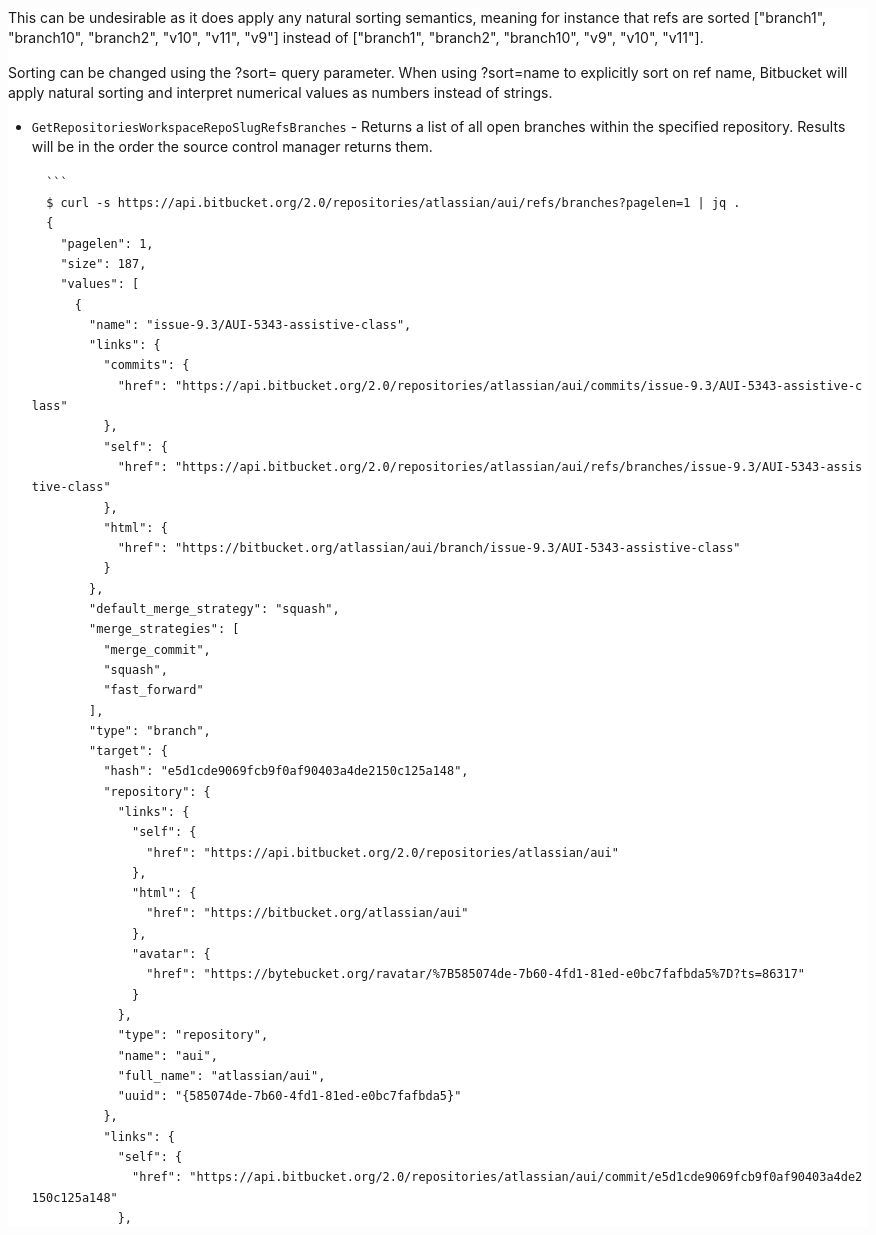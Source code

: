 This can be undesirable as it does apply any natural sorting semantics, meaning for instance that refs are
sorted ["branch1", "branch10", "branch2", "v10", "v11", "v9"] instead of ["branch1", "branch2",
"branch10", "v9", "v10", "v11"].

Sorting can be changed using the ?sort= query parameter. When using ?sort=name to explicitly sort on ref name,
Bitbucket will apply natural sorting and interpret numerical values as numbers instead of strings.
* `GetRepositoriesWorkspaceRepoSlugRefsBranches` - Returns a list of all open branches within the specified repository.
        Results will be in the order the source control manager returns them.

        ```
        $ curl -s https://api.bitbucket.org/2.0/repositories/atlassian/aui/refs/branches?pagelen=1 | jq .
        {
          "pagelen": 1,
          "size": 187,
          "values": [
            {
              "name": "issue-9.3/AUI-5343-assistive-class",
              "links": {
                "commits": {
                  "href": "https://api.bitbucket.org/2.0/repositories/atlassian/aui/commits/issue-9.3/AUI-5343-assistive-class"
                },
                "self": {
                  "href": "https://api.bitbucket.org/2.0/repositories/atlassian/aui/refs/branches/issue-9.3/AUI-5343-assistive-class"
                },
                "html": {
                  "href": "https://bitbucket.org/atlassian/aui/branch/issue-9.3/AUI-5343-assistive-class"
                }
              },
              "default_merge_strategy": "squash",
              "merge_strategies": [
                "merge_commit",
                "squash",
                "fast_forward"
              ],
              "type": "branch",
              "target": {
                "hash": "e5d1cde9069fcb9f0af90403a4de2150c125a148",
                "repository": {
                  "links": {
                    "self": {
                      "href": "https://api.bitbucket.org/2.0/repositories/atlassian/aui"
                    },
                    "html": {
                      "href": "https://bitbucket.org/atlassian/aui"
                    },
                    "avatar": {
                      "href": "https://bytebucket.org/ravatar/%7B585074de-7b60-4fd1-81ed-e0bc7fafbda5%7D?ts=86317"
                    }
                  },
                  "type": "repository",
                  "name": "aui",
                  "full_name": "atlassian/aui",
                  "uuid": "{585074de-7b60-4fd1-81ed-e0bc7fafbda5}"
                },
                "links": {
                  "self": {
                    "href": "https://api.bitbucket.org/2.0/repositories/atlassian/aui/commit/e5d1cde9069fcb9f0af90403a4de2150c125a148"
                  },